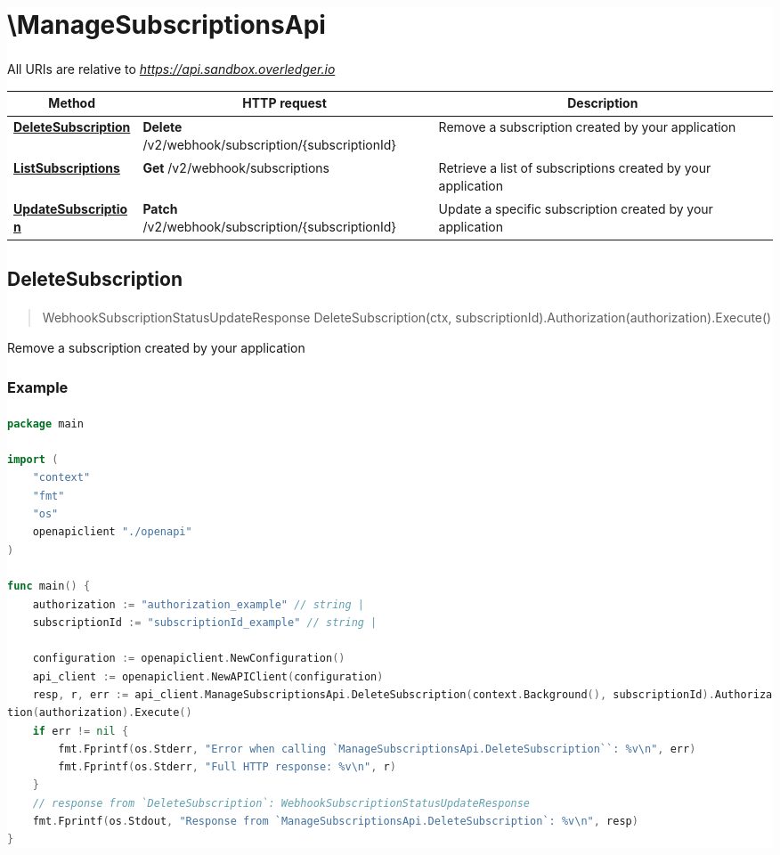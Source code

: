 # \ManageSubscriptionsApi

All URIs are relative to *https://api.sandbox.overledger.io*

Method | HTTP request | Description
------------- | ------------- | -------------
[**DeleteSubscription**](ManageSubscriptionsApi.md#DeleteSubscription) | **Delete** /v2/webhook/subscription/{subscriptionId} | Remove a subscription created by your application
[**ListSubscriptions**](ManageSubscriptionsApi.md#ListSubscriptions) | **Get** /v2/webhook/subscriptions | Retrieve a list of subscriptions created by your application
[**UpdateSubscription**](ManageSubscriptionsApi.md#UpdateSubscription) | **Patch** /v2/webhook/subscription/{subscriptionId} | Update a specific subscription created by your application



## DeleteSubscription

> WebhookSubscriptionStatusUpdateResponse DeleteSubscription(ctx, subscriptionId).Authorization(authorization).Execute()

Remove a subscription created by your application



### Example

```go
package main

import (
    "context"
    "fmt"
    "os"
    openapiclient "./openapi"
)

func main() {
    authorization := "authorization_example" // string | 
    subscriptionId := "subscriptionId_example" // string | 

    configuration := openapiclient.NewConfiguration()
    api_client := openapiclient.NewAPIClient(configuration)
    resp, r, err := api_client.ManageSubscriptionsApi.DeleteSubscription(context.Background(), subscriptionId).Authorization(authorization).Execute()
    if err != nil {
        fmt.Fprintf(os.Stderr, "Error when calling `ManageSubscriptionsApi.DeleteSubscription``: %v\n", err)
        fmt.Fprintf(os.Stderr, "Full HTTP response: %v\n", r)
    }
    // response from `DeleteSubscription`: WebhookSubscriptionStatusUpdateResponse
    fmt.Fprintf(os.Stdout, "Response from `ManageSubscriptionsApi.DeleteSubscription`: %v\n", resp)
}
```
